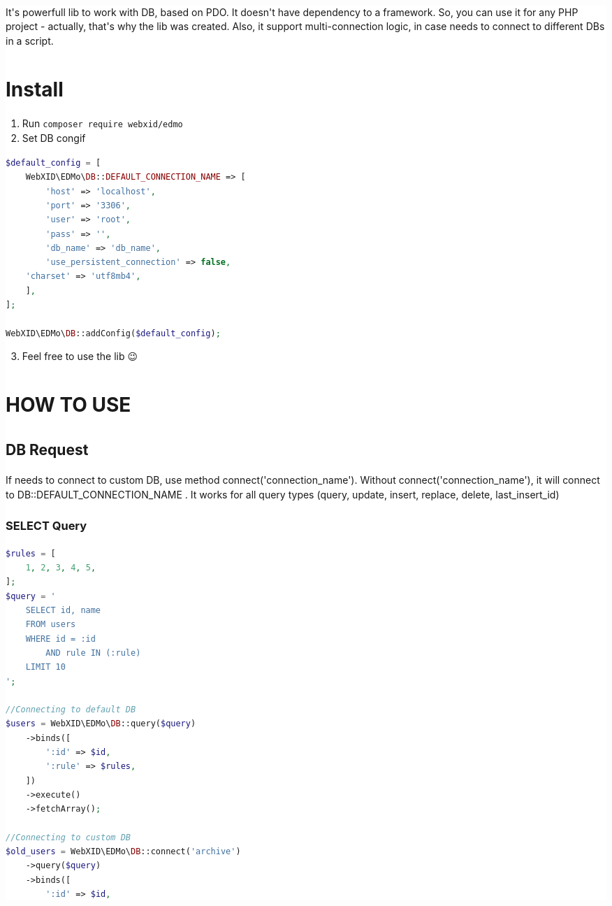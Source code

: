 It's powerfull lib to work with DB, based on PDO.
It doesn't have dependency to a framework. So, you can use it for any PHP project - actually, that's why the lib was created.
Also, it support multi-connection logic, in case needs to connect to different DBs in a script. 

# Install

1. Run `composer require webxid/edmo`
2. Set DB congif
```php
$default_config = [
    WebXID\EDMo\DB::DEFAULT_CONNECTION_NAME => [
        'host' => 'localhost',
        'port' => '3306',
        'user' => 'root',
        'pass' => '',
        'db_name' => 'db_name',
        'use_persistent_connection' => false,
	'charset' => 'utf8mb4',
    ],
];

WebXID\EDMo\DB::addConfig($default_config);
```
3. Feel free to use the lib 😉


# HOW TO USE

## DB Request

If needs to connect to custom DB, use method connect('connection_name').
Without connect('connection_name'), it will connect to DB::DEFAULT_CONNECTION_NAME .
It works for all query types (query, update, insert, replace, delete, last_insert_id)

### SELECT Query

```php
$rules = [
    1, 2, 3, 4, 5,
];
$query = '    
    SELECT id, name
    FROM users
    WHERE id = :id
        AND rule IN (:rule)
    LIMIT 10
';

//Connecting to default DB
$users = WebXID\EDMo\DB::query($query)
    ->binds([
        ':id' => $id,
        ':rule' => $rules,
    ])
    ->execute()
    ->fetchArray();

//Connecting to custom DB
$old_users = WebXID\EDMo\DB::connect('archive')
    ->query($query)
    ->binds([
        ':id' => $id,
```